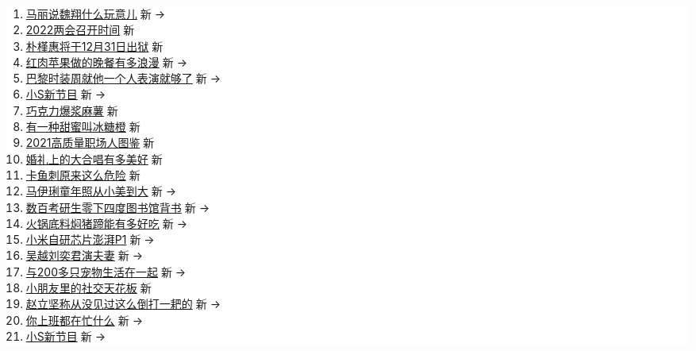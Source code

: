 1. [马丽说魏翔什么玩意儿](https://s.weibo.com//weibo?q=%23%E9%A9%AC%E4%B8%BD%E8%AF%B4%E9%AD%8F%E7%BF%94%E4%BB%80%E4%B9%88%E7%8E%A9%E6%84%8F%E5%84%BF%23&Refer=top)
   新 ->
1. [2022两会召开时间](https://s.weibo.com//weibo?q=%232022%E4%B8%A4%E4%BC%9A%E5%8F%AC%E5%BC%80%E6%97%B6%E9%97%B4%23&Refer=top)
   新
1. [朴槿惠将于12月31日出狱](https://s.weibo.com//weibo?q=%23%E6%9C%B4%E6%A7%BF%E6%83%A0%E5%B0%86%E4%BA%8E12%E6%9C%8831%E6%97%A5%E5%87%BA%E7%8B%B1%23&Refer=top)
   新
1. [红肉苹果做的晚餐有多浪漫](https://s.weibo.com//weibo?q=%23%E7%BA%A2%E8%82%89%E8%8B%B9%E6%9E%9C%E5%81%9A%E7%9A%84%E6%99%9A%E9%A4%90%E6%9C%89%E5%A4%9A%E6%B5%AA%E6%BC%AB%23&Refer=top)
   新 ->
1. [巴黎时装周就他一个人表演就够了](https://s.weibo.com//weibo?q=%E5%B7%B4%E9%BB%8E%E6%97%B6%E8%A3%85%E5%91%A8%E5%B0%B1%E4%BB%96%E4%B8%80%E4%B8%AA%E4%BA%BA%E8%A1%A8%E6%BC%94%E5%B0%B1%E5%A4%9F%E4%BA%86&Refer=top)
   新 ->
1. [小S新节目](https://s.weibo.com//weibo?q=%E5%B0%8FS%E6%96%B0%E8%8A%82%E7%9B%AE&Refer=top)
   新 ->
1. [巧克力爆浆麻薯](https://s.weibo.com//weibo?q=%E5%B7%A7%E5%85%8B%E5%8A%9B%E7%88%86%E6%B5%86%E9%BA%BB%E8%96%AF&Refer=top)
   新
1. [有一种甜蜜叫冰糖橙](https://s.weibo.com//weibo?q=%23%E6%9C%89%E4%B8%80%E7%A7%8D%E7%94%9C%E8%9C%9C%E5%8F%AB%E5%86%B0%E7%B3%96%E6%A9%99%23&Refer=top)
   新
1. [2021高质量职场人图鉴](https://s.weibo.com//weibo?q=%232021%E9%AB%98%E8%B4%A8%E9%87%8F%E8%81%8C%E5%9C%BA%E4%BA%BA%E5%9B%BE%E9%89%B4%23&Refer=top)
   新
1. [婚礼上的大合唱有多美好](https://s.weibo.com//weibo?q=%23%E5%A9%9A%E7%A4%BC%E4%B8%8A%E7%9A%84%E5%A4%A7%E5%90%88%E5%94%B1%E6%9C%89%E5%A4%9A%E7%BE%8E%E5%A5%BD%23&Refer=top)
   新
1. [卡鱼刺原来这么危险](https://s.weibo.com//weibo?q=%E5%8D%A1%E9%B1%BC%E5%88%BA%E5%8E%9F%E6%9D%A5%E8%BF%99%E4%B9%88%E5%8D%B1%E9%99%A9&Refer=top)
   新
1. [马伊琍童年照从小美到大](https://s.weibo.com//weibo?q=%23%E9%A9%AC%E4%BC%8A%E7%90%8D%E7%AB%A5%E5%B9%B4%E7%85%A7%E4%BB%8E%E5%B0%8F%E7%BE%8E%E5%88%B0%E5%A4%A7%23&Refer=top)
   新 ->
1. [数百考研生零下四度图书馆背书](https://s.weibo.com//weibo?q=%23%E6%95%B0%E7%99%BE%E8%80%83%E7%A0%94%E7%94%9F%E9%9B%B6%E4%B8%8B%E5%9B%9B%E5%BA%A6%E5%9B%BE%E4%B9%A6%E9%A6%86%E8%83%8C%E4%B9%A6%23&Refer=top)
   新 ->
1. [火锅底料焖猪蹄能有多好吃](https://s.weibo.com//weibo?q=%23%E7%81%AB%E9%94%85%E5%BA%95%E6%96%99%E7%84%96%E7%8C%AA%E8%B9%84%E8%83%BD%E6%9C%89%E5%A4%9A%E5%A5%BD%E5%90%83%23&Refer=top)
   新 ->
1. [小米自研芯片澎湃P1](https://s.weibo.com//weibo?q=%23%E5%B0%8F%E7%B1%B3%E8%87%AA%E7%A0%94%E8%8A%AF%E7%89%87%E6%BE%8E%E6%B9%83P1%23&Refer=top)
   新 ->
1. [吴越刘奕君演夫妻](https://s.weibo.com//weibo?q=%23%E5%90%B4%E8%B6%8A%E5%88%98%E5%A5%95%E5%90%9B%E6%BC%94%E5%A4%AB%E5%A6%BB%23&Refer=top)
   新 ->
1. [与200多只宠物生活在一起](https://s.weibo.com//weibo?q=%E4%B8%8E200%E5%A4%9A%E5%8F%AA%E5%AE%A0%E7%89%A9%E7%94%9F%E6%B4%BB%E5%9C%A8%E4%B8%80%E8%B5%B7&Refer=top)
   新 ->
1. [小朋友里的社交天花板](https://s.weibo.com//weibo?q=%E5%B0%8F%E6%9C%8B%E5%8F%8B%E9%87%8C%E7%9A%84%E7%A4%BE%E4%BA%A4%E5%A4%A9%E8%8A%B1%E6%9D%BF&Refer=top)
   新
1. [赵立坚称从没见过这么倒打一耙的](https://s.weibo.com//weibo?q=%23%E8%B5%B5%E7%AB%8B%E5%9D%9A%E7%A7%B0%E4%BB%8E%E6%B2%A1%E8%A7%81%E8%BF%87%E8%BF%99%E4%B9%88%E5%80%92%E6%89%93%E4%B8%80%E8%80%99%E7%9A%84%23&Refer=top)
   新 ->
1. [你上班都在忙什么](https://s.weibo.com//weibo?q=%23%E4%BD%A0%E4%B8%8A%E7%8F%AD%E9%83%BD%E5%9C%A8%E5%BF%99%E4%BB%80%E4%B9%88%23&Refer=top)
   新 ->
1. [小S新节目](https://s.weibo.com//weibo?q=%23%E5%B0%8FS%E6%96%B0%E8%8A%82%E7%9B%AE%23&Refer=top)
   新 ->